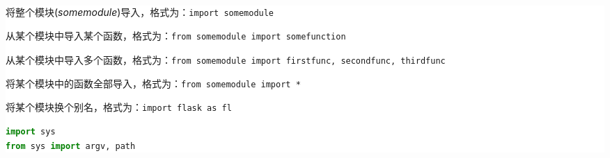 将整个模块(*somemodule*)导入，格式为：`import somemodule` 

从某个模块中导入某个函数，格式为：`from somemodule import somefunction`

从某个模块中导入多个函数，格式为：`from somemodule import firstfunc, secondfunc, thirdfunc`

将某个模块中的函数全部导入，格式为：`from somemodule import *`

将某个模块换个别名，格式为：`import flask as fl`

```python
import sys
from sys import argv, path
```

